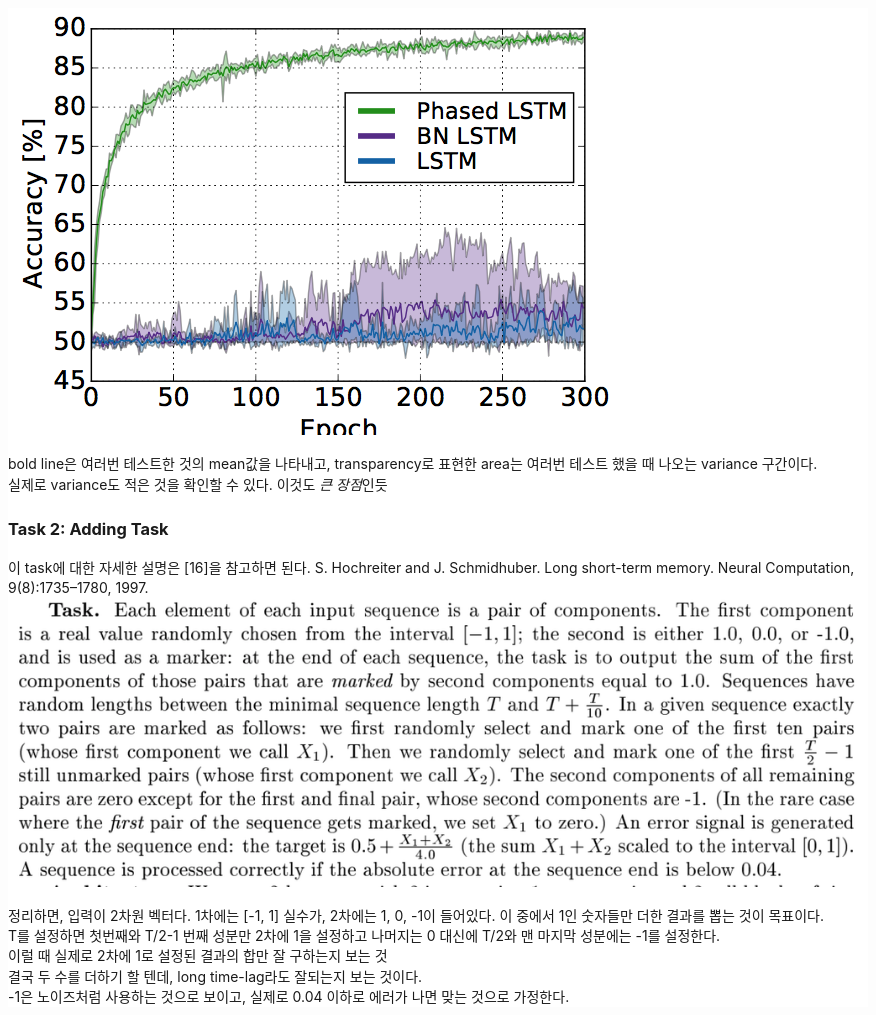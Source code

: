 ![](/assets/Phased_LSTM/1915F4B5-B368-4273-92B5-476CA33B4608.png)

bold line은 여러번 테스트한 것의 mean값을 나타내고, transparency로 표현한 area는 여러번 테스트 했을 때 나오는 variance 구간이다.  
실제로 variance도 적은 것을 확인할 수 있다. 이것도 *큰 장점*인듯

### Task 2: Adding Task
이 task에 대한 자세한 설명은 [16]을 참고하면 된다.
S. Hochreiter and J. Schmidhuber. Long short-term memory. Neural Computation, 9(8):1735–1780, 1997.
![](/assets/Phased_LSTM/5372DB6D-B2A7-4CE3-BA9D-85BC609402BB.png)

정리하면, 입력이 2차원 벡터다. 1차에는 [-1, 1] 실수가, 2차에는 1, 0, -1이 들어있다. 이 중에서 1인 숫자들만 더한 결과를 뽑는 것이 목표이다.  
T를 설정하면 첫번째와 T/2-1 번째 성분만 2차에 1을 설정하고 나머지는 0 대신에 T/2와 맨 마지막 성분에는 -1를 설정한다.  
이럴 때 실제로 2차에 1로 설정된 결과의 합만 잘 구하는지 보는 것  
결국 두 수를 더하기 할 텐데, long time-lag라도 잘되는지 보는 것이다.  
-1은 노이즈처럼 사용하는 것으로 보이고, 실제로 0.04 이하로 에러가 나면 맞는 것으로 가정한다.  
